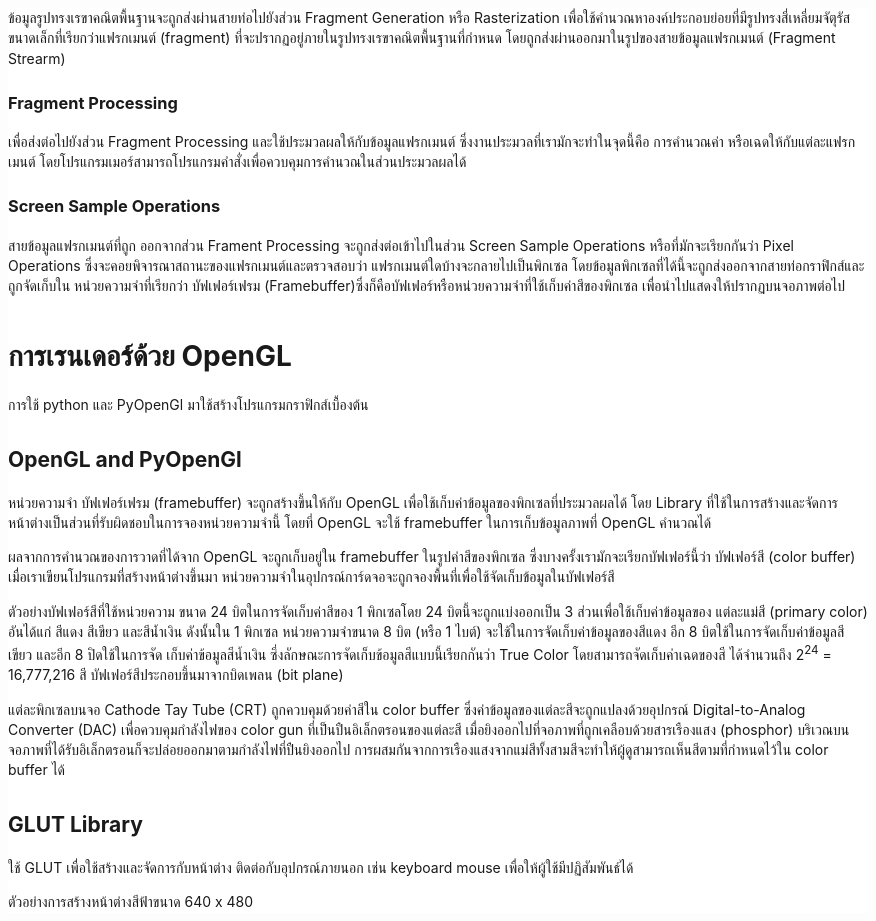 ข้อมูลรูปทรงเรขาคณิตพื้นฐานจะถูกส่งผ่านสายท่อไปยังส่วน Fragment Generation หรือ Rasterization เพื่อใช้คำนวณหาองค์ประกอบย่อยที่มีรูปทรงสี่เหลี่ยมจัตุรัสขนาดเล็กที่เรียกว่าแฟรกเมนต์ (fragment) ที่จะปรากฏอยู่ภายในรูปทรงเรขาคณิตพื้นฐานที่กำหนด โดยถูกส่งผ่านออกมาในรูปของสายข้อมูลแฟรกเมนต์ (Fragment Strearm)

### Fragment Processing

เพื่อส่งต่อไปยังส่วน Fragment Processing และใช้ประมวลผลให้กับข้อมูลแฟรกเมนต์ ซึ่งงานประมวลที่เรามักจะทำในจุดนี้คือ การคำนวณค่า หรือเฉดให้กับแต่ละแฟรกเมนต์ โดยโปรแกรมเมอร์สามารถโปรแกรมคำสั่งเพื่อควบคุมการคำนวณในส่วนประมวลผลได้

### Screen Sample Operations

สายข้อมูลแฟรกเมนต์ที่ถูก ออกจากส่วน Frament Processing จะถูกส่งต่อเข้าไปในส่วน Screen Sample Operations หรือที่มักจะเรียกกันว่า Pixel Operations ซึ่งจะคอยพิจารณาสถานะของแฟรกเมนต์และตรวจสอบว่า แฟรกเมนต์ใดบ้างจะกลายไปเป็นพิกเซล โดยข้อมูลพิกเซลที่ได้นี้จะถูกส่งออกจากสายท่อกราฟิกส์และถูกจัดเก็บใน หน่วยความจําที่เรียกว่า บัฟเฟอร์เฟรม (Framebuffer)ซึ่งก็คือบัฟเฟอร์หรือหน่วยความจำที่ใช้เก็บค่าสีของพิกเซล เพื่อนำไปแสดงให้ปรากฏบนจอภาพต่อไป

# การเรนเดอร์ด้วย OpenGL

การใช้ python และ PyOpenGl มาใช้สร้างโปรแกรมกราฟิกส์เบื้องต้น

## OpenGL and PyOpenGl

หน่วยความจำ บัฟเฟอร์เฟรม (framebuffer) จะถูกสร้างขึ้นให้กับ OpenGL เพื่อใช้เก็บค่าข้อมูลของพิกเซลที่ประมวลผลได้ โดย Library ที่ใช้ในการสร้างและจัดการหน้าต่างเป็นส่วนที่รับผิดชอบในการจองหน่วยความจำนี้ โดยที่ OpenGL จะใช้ framebuffer ในการเก็บข้อมูลภาพที่ OpenGL คำนวณได้

ผลจากการคำนวณของการวาดที่ได้จาก OpenGL จะถูกเก็บอยู่ใน framebuffer ในรูปค่าสีของพิกเซล ซึ่งบางครั้งเรามักจะเรียกบัฟเฟอร์นี้ว่า บัฟเฟอร์สี (color buffer) เมื่อเราเขียนโปรแกรมที่สร้างหน้าต่างขึ้นมา หน่วยความจําในอุปกรณ์การ์ดจอจะถูกจองพื้นที่เพื่อใช้จัดเก็บข้อมูลในบัฟเฟอร์สี

ตัวอย่างบัฟเฟอร์สีที่ใช้หน่วยความ ขนาด 24 บิตในการจัดเก็บค่าสีของ 1 พิกเซลโดย 24 บิตนี้จะถูกแบ่งออกเป็น 3 ส่วนเพื่อใช้เก็บค่าข้อมูลของ แต่ละแม่สี (primary color) อันได้แก่ สีแดง สีเขียว และสีน้ำเงิน ดังนั้นใน 1 พิกเซล หน่วยความจําขนาด 8 บิต (หรือ 1 ไบต์) จะใช้ในการจัดเก็บค่าข้อมูลของสีแดง อีก 8 บิตใช้ในการจัดเก็บค่าข้อมูลสีเขียว และอีก 8 ปิดใช้ในการจัด เก็บค่าข้อมูลสีน้ำเงิน ซึ่งลักษณะการจัดเก็บข้อมูลสีแบบนี้เรียกกันว่า True Color โดยสามารถจัดเก็บค่าเฉดของสี ได้จำนวนถึง 2<sup>24</sup> = 16,777,216 สี บัฟเฟอร์สีประกอบขึ้นมาจากบิดเพลน (bit plane)

แต่ละพิกเซลบนจอ Cathode Tay Tube (CRT) ถูกควบคุมด้วยค่าสีใน color buffer ซึ่งค่าข้อมูลของแต่ละสีจะถูกแปลงด้วยอุปกรณ์ Digital-to-Analog Converter (DAC) เพื่อควบคุมกำลังไฟของ color gun ที่เป็นปืนอิเล็กตรอนของแต่ละสี เมื่อยิงออกไปที่จอภาพที่ถูกเคลือบด้วยสารเรืองแสง (phosphor) บริเวณบนจอภาพที่ได้รับอิเล็กตรอนก็จะปล่อยออกมาตามกำลังไฟที่ปืนยิงออกไป การผสมกันจากการเรืองแสงจากแม่สีทั้งสามสีจะทำให้ผู้ดูสามารถเห็นสีตามที่กำหนดไว้ใน color buffer ได้

## GLUT Library

ใช้ GLUT เพื่อใช้สร้างและจัดการกับหน้าต่าง ติดต่อกับอุปกรณ์ภายนอก เช่น keyboard mouse เพื่อให้ผู้ใช้มีปฏิสัมพันธ์ได้

ตัวอย่างการสร้างหน้าต่างสีฟ้าขนาด 640 x 480
